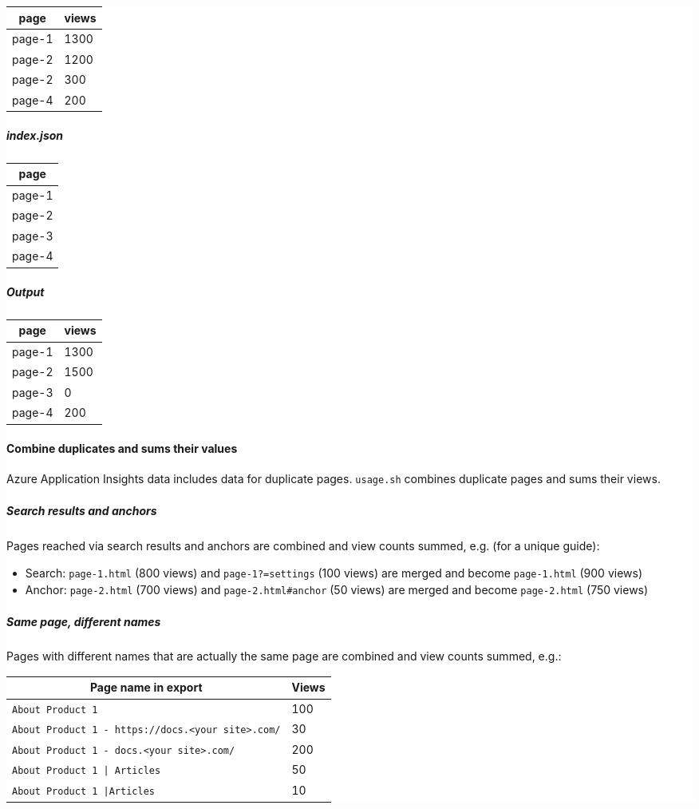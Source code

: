 | page   | views |
|--------|-------|
| page-1 | 1300  |
| page-2 | 1200  |
| page-2 | 300   |
| page-4 | 200   |

##### index.json

| page   |
|--------|
| page-1 |
| page-2 |
| page-3 |
| page-4 |

##### Output

| page   | views |
|--------|-------|
| page-1 | 1300  |
| page-2 | 1500  |
| page-3 | 0     |
| page-4 | 200   |

#### Combine duplicates and sums their values

Azure Application Insights data includes data for duplicate pages. `usage.sh` combines duplicate pages and sums their views.

##### Search results and anchors

Pages reached via search results and anchors are combined and view counts summed, e.g. (for a unique guide):

- Search: `page-1.html` (800 views) and `page-1?=settings` (100 views) are merged and become `page-1.html` (900 views)
- Anchor: `page-2.html` (700 views) and `page-2.html#anchor` (50 views) are merged and become `page-2.html` (750 views)

##### Same page, different names

Pages with different names that are actually the same page are combined and view counts summed, e.g.:

| Page name in export                               | Views |
|---------------------------------------------------|-------|
| `About Product 1`                                 | 100   |
| `About Product 1 - https://docs.<your site>.com/` | 30    |
| `About Product 1 - docs.<your site>.com/`         | 200   |
| `About Product 1 \| Articles`                     | 50    |
| `About Product 1 \|Articles`                      | 10    |
